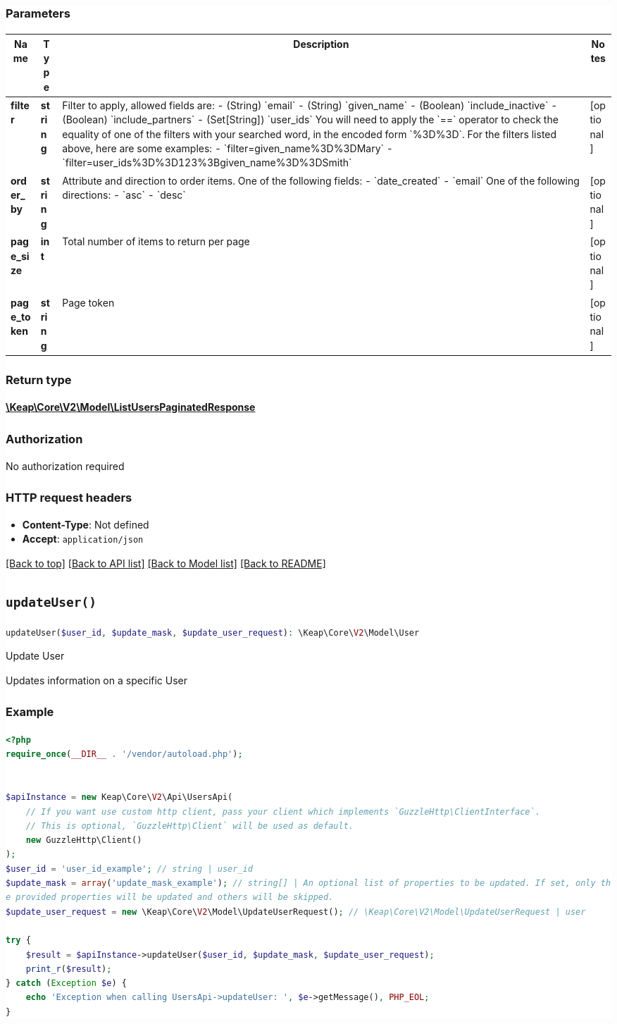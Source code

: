 ### Parameters

| Name | Type | Description  | Notes |
| ------------- | ------------- | ------------- | ------------- |
| **filter** | **string**| Filter to apply, allowed fields are: - (String) &#x60;email&#x60; - (String) &#x60;given_name&#x60; - (Boolean) &#x60;include_inactive&#x60; - (Boolean) &#x60;include_partners&#x60; - (Set[String]) &#x60;user_ids&#x60;  You will need to apply the &#x60;&#x3D;&#x3D;&#x60; operator to check the equality of one of the filters with your searched word, in the encoded form &#x60;%3D%3D&#x60;. For the filters listed above, here are some examples: - &#x60;filter&#x3D;given_name%3D%3DMary&#x60; - &#x60;filter&#x3D;user_ids%3D%3D123%3Bgiven_name%3D%3DSmith&#x60; | [optional] |
| **order_by** | **string**| Attribute and direction to order items. One of the following fields: - &#x60;date_created&#x60; - &#x60;email&#x60;  One of the following directions: - &#x60;asc&#x60; - &#x60;desc&#x60; | [optional] |
| **page_size** | **int**| Total number of items to return per page | [optional] |
| **page_token** | **string**| Page token | [optional] |

### Return type

[**\Keap\Core\V2\Model\ListUsersPaginatedResponse**](../Model/ListUsersPaginatedResponse.md)

### Authorization

No authorization required

### HTTP request headers

- **Content-Type**: Not defined
- **Accept**: `application/json`

[[Back to top]](#) [[Back to API list]](../../README.md#endpoints)
[[Back to Model list]](../../README.md#models)
[[Back to README]](../../README.md)

## `updateUser()`

```php
updateUser($user_id, $update_mask, $update_user_request): \Keap\Core\V2\Model\User
```

Update User

Updates information on a specific User

### Example

```php
<?php
require_once(__DIR__ . '/vendor/autoload.php');


$apiInstance = new Keap\Core\V2\Api\UsersApi(
    // If you want use custom http client, pass your client which implements `GuzzleHttp\ClientInterface`.
    // This is optional, `GuzzleHttp\Client` will be used as default.
    new GuzzleHttp\Client()
);
$user_id = 'user_id_example'; // string | user_id
$update_mask = array('update_mask_example'); // string[] | An optional list of properties to be updated. If set, only the provided properties will be updated and others will be skipped.
$update_user_request = new \Keap\Core\V2\Model\UpdateUserRequest(); // \Keap\Core\V2\Model\UpdateUserRequest | user

try {
    $result = $apiInstance->updateUser($user_id, $update_mask, $update_user_request);
    print_r($result);
} catch (Exception $e) {
    echo 'Exception when calling UsersApi->updateUser: ', $e->getMessage(), PHP_EOL;
}
```
